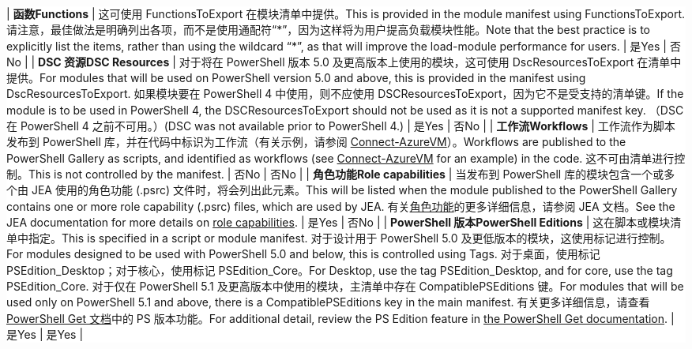 | <span data-ttu-id="c05dc-177">**函数**</span><span class="sxs-lookup"><span data-stu-id="c05dc-177">**Functions**</span></span> | <span data-ttu-id="c05dc-178">这可使用 FunctionsToExport 在模块清单中提供。</span><span class="sxs-lookup"><span data-stu-id="c05dc-178">This is provided in the module manifest using FunctionsToExport.</span></span> <span data-ttu-id="c05dc-179">请注意，最佳做法是明确列出各项，而不是使用通配符“\*”，因为这样将为用户提高负载模块性能。</span><span class="sxs-lookup"><span data-stu-id="c05dc-179">Note that the best practice is to explicitly list the items, rather than using the wildcard “\*”, as that will improve the load-module performance for users.</span></span> | <span data-ttu-id="c05dc-180">是</span><span class="sxs-lookup"><span data-stu-id="c05dc-180">Yes</span></span> | <span data-ttu-id="c05dc-181">否</span><span class="sxs-lookup"><span data-stu-id="c05dc-181">No</span></span> |
| <span data-ttu-id="c05dc-182">**DSC 资源**</span><span class="sxs-lookup"><span data-stu-id="c05dc-182">**DSC Resources**</span></span> | <span data-ttu-id="c05dc-183">对于将在 PowerShell 版本 5.0 及更高版本上使用的模块，这可使用 DscResourcesToExport 在清单中提供。</span><span class="sxs-lookup"><span data-stu-id="c05dc-183">For modules that will be used on PowerShell version 5.0 and above, this is provided in the manifest using DscResourcesToExport.</span></span> <span data-ttu-id="c05dc-184">如果模块要在 PowerShell 4 中使用，则不应使用 DSCResourcesToExport，因为它不是受支持的清单键。</span><span class="sxs-lookup"><span data-stu-id="c05dc-184">If the module is to be used in PowerShell 4, the DSCResourcesToExport should not be used as it is not a supported manifest key.</span></span> <span data-ttu-id="c05dc-185">（DSC 在 PowerShell 4 之前不可用。）</span><span class="sxs-lookup"><span data-stu-id="c05dc-185">(DSC was not available prior to PowerShell 4.)</span></span> | <span data-ttu-id="c05dc-186">是</span><span class="sxs-lookup"><span data-stu-id="c05dc-186">Yes</span></span> | <span data-ttu-id="c05dc-187">否</span><span class="sxs-lookup"><span data-stu-id="c05dc-187">No</span></span> |
| <span data-ttu-id="c05dc-188">**工作流**</span><span class="sxs-lookup"><span data-stu-id="c05dc-188">**Workflows**</span></span> | <span data-ttu-id="c05dc-189">工作流作为脚本发布到 PowerShell 库，并在代码中标识为工作流（有关示例，请参阅 [Connect-AzureVM](https://www.powershellgallery.com/packages/Connect-AzureVM/1.0/Content/Connect-AzureVM.ps1)）。</span><span class="sxs-lookup"><span data-stu-id="c05dc-189">Workflows are published to the PowerShell Gallery as scripts, and identified as workflows (see [Connect-AzureVM](https://www.powershellgallery.com/packages/Connect-AzureVM/1.0/Content/Connect-AzureVM.ps1) for an example) in the code.</span></span> <span data-ttu-id="c05dc-190">这不可由清单进行控制。</span><span class="sxs-lookup"><span data-stu-id="c05dc-190">This is not controlled by the manifest.</span></span> | <span data-ttu-id="c05dc-191">否</span><span class="sxs-lookup"><span data-stu-id="c05dc-191">No</span></span> | <span data-ttu-id="c05dc-192">否</span><span class="sxs-lookup"><span data-stu-id="c05dc-192">No</span></span> |
| <span data-ttu-id="c05dc-193">**角色功能**</span><span class="sxs-lookup"><span data-stu-id="c05dc-193">**Role capabilities**</span></span> | <span data-ttu-id="c05dc-194">当发布到 PowerShell 库的模块包含一个或多个由 JEA 使用的角色功能 (.psrc) 文件时，将会列出此元素。</span><span class="sxs-lookup"><span data-stu-id="c05dc-194">This will be listed when the module published to the PowerShell Gallery contains one or more role capability (.psrc) files, which are used by JEA.</span></span> <span data-ttu-id="c05dc-195">有关[角色功能](https://docs.microsoft.com/en-us/powershell/jea/role-capabilities)的更多详细信息，请参阅 JEA 文档。</span><span class="sxs-lookup"><span data-stu-id="c05dc-195">See the JEA documentation for more details on [role capabilities](https://docs.microsoft.com/en-us/powershell/jea/role-capabilities).</span></span> | <span data-ttu-id="c05dc-196">是</span><span class="sxs-lookup"><span data-stu-id="c05dc-196">Yes</span></span> | <span data-ttu-id="c05dc-197">否</span><span class="sxs-lookup"><span data-stu-id="c05dc-197">No</span></span> |
| <span data-ttu-id="c05dc-198">**PowerShell 版本**</span><span class="sxs-lookup"><span data-stu-id="c05dc-198">**PowerShell Editions**</span></span> | <span data-ttu-id="c05dc-199">这在脚本或模块清单中指定。</span><span class="sxs-lookup"><span data-stu-id="c05dc-199">This is specified in a script or module manifest.</span></span> <span data-ttu-id="c05dc-200">对于设计用于 PowerShell 5.0 及更低版本的模块，这使用标记进行控制。</span><span class="sxs-lookup"><span data-stu-id="c05dc-200">For modules designed to be used with PowerShell 5.0 and below, this is controlled using Tags.</span></span> <span data-ttu-id="c05dc-201">对于桌面，使用标记 PSEdition_Desktop；对于核心，使用标记 PSEdition_Core。</span><span class="sxs-lookup"><span data-stu-id="c05dc-201">For Desktop, use the tag PSEdition_Desktop, and for core, use the tag PSEdition_Core.</span></span> <span data-ttu-id="c05dc-202">对于仅在 PowerShell 5.1 及更高版本中使用的模块，主清单中存在 CompatiblePSEditions 键。</span><span class="sxs-lookup"><span data-stu-id="c05dc-202">For modules that will be used only on PowerShell 5.1 and above, there is a CompatiblePSEditions key in the main manifest.</span></span> <span data-ttu-id="c05dc-203">有关更多详细信息，请查看 [PowerShell Get 文档](https://docs.microsoft.com/en-us/powershell/gallery/psget/module/modulewithpseditionsupport)中的 PS 版本功能。</span><span class="sxs-lookup"><span data-stu-id="c05dc-203">For additional detail, review the PS Edition feature in [the PowerShell Get documentation](https://docs.microsoft.com/en-us/powershell/gallery/psget/module/modulewithpseditionsupport).</span></span> | <span data-ttu-id="c05dc-204">是</span><span class="sxs-lookup"><span data-stu-id="c05dc-204">Yes</span></span> | <span data-ttu-id="c05dc-205">是</span><span class="sxs-lookup"><span data-stu-id="c05dc-205">Yes</span></span> |